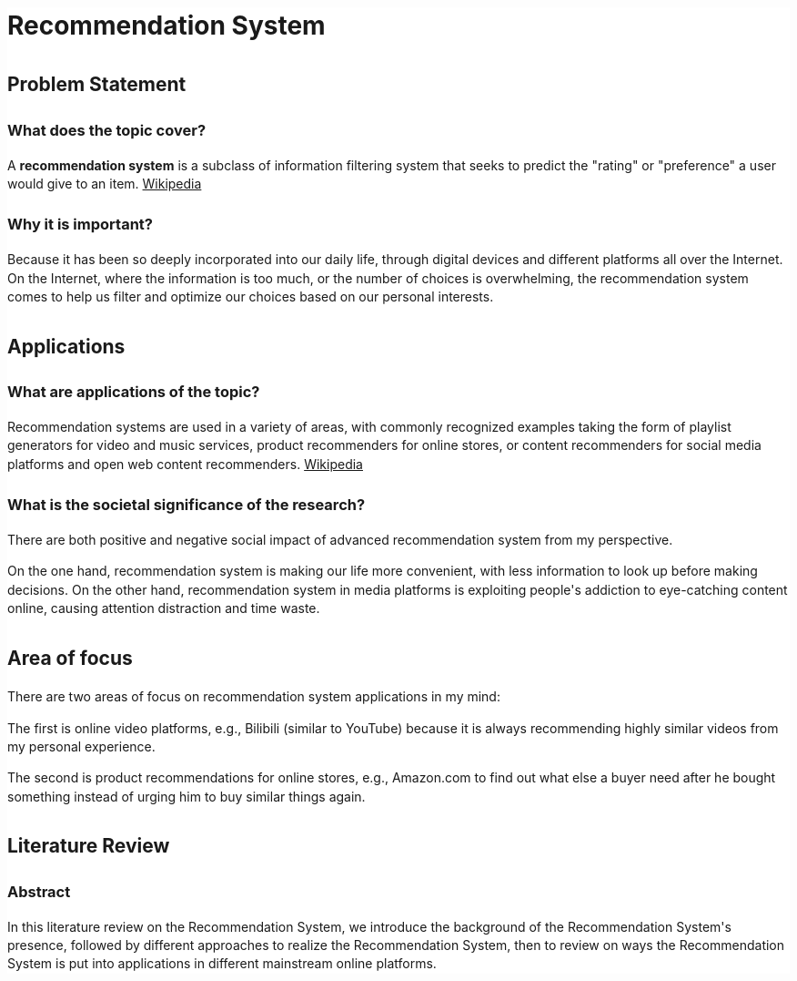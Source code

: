 # Recommendation System

## Problem Statement
### What does the topic cover?
A **recommendation system** is a subclass of information filtering system that seeks to predict the "rating" or "preference" a user would give to an item. [Wikipedia](https://en.wikipedia.org/wiki/Recommender_system)

### Why it is important?
Because it has been so deeply incorporated into our daily life, through digital devices and different platforms all over the Internet. On the Internet, where the information is too much, or the number of choices is overwhelming, the recommendation system comes to help us filter and optimize our choices based on our personal interests.

## Applications
### What are applications of the topic?
Recommendation systems are used in a variety of areas, with commonly recognized examples taking the form of playlist generators for video and music services, product recommenders for online stores, or content recommenders for social media platforms and open web content recommenders. [Wikipedia](https://en.wikipedia.org/wiki/Recommender_system)

### What is the societal significance of the research?

There are both positive and negative social impact of advanced recommendation system from my perspective.

On the one hand, recommendation system is making our life more convenient, with less information to look up before making decisions. On the other hand, recommendation system in media platforms is exploiting people's addiction to eye-catching content online, causing attention distraction and time waste.


## Area of focus

There are two areas of focus on recommendation system applications in my mind:

The first is online video platforms, e.g., Bilibili (similar to YouTube) because it is always recommending highly similar videos from my personal experience.

The second is product recommendations for online stores, e.g., Amazon.com to find out what else a buyer need after he bought something instead of urging him to buy similar things again.

## Literature Review

### Abstract

In this literature review on the Recommendation System, we introduce the background of the Recommendation System's presence, followed by different approaches to realize the Recommendation System, then to review on ways the Recommendation System is put into applications in different mainstream online platforms.
